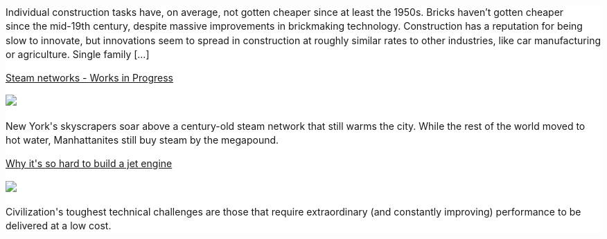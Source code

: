</div>

Individual construction tasks have, on average, not gotten cheaper
since at least the 1950s. Bricks haven’t gotten cheaper since the
mid-19th century, despite massive improvements in brickmaking
technology. Construction has a reputation for being slow to innovate,
but innovations seem to spread in construction at roughly similar rates
to other industries, like car manufacturing or agriculture. Single
family \[…\]

</div>

<div class="card">

<div class="card-title">

[Steam networks - Works in
Progress](https://worksinprogress.co/issue/steam-networks/)

</div>

<div class="card-image">

[![](https://wip.gatspress.com/wp-content/uploads/2025/03/Steam-Networks-1.png)](https://worksinprogress.co/issue/steam-networks/)

</div>

New York's skyscrapers soar above a century-old steam network that still
warms the city. While the rest of the world moved to hot water,
Manhattanites still buy steam by the megapound.

</div>

<div class="card">

<div class="card-title">

[Why it's so hard to build a jet
engine](https://www.construction-physics.com/p/why-its-so-hard-to-build-a-jet-engine?r=oc5d&triedRedirect=true)

</div>

<div class="card-image">

[![](https://substackcdn.com/image/fetch/w_1200,h_600,c_fill,f_jpg,q_auto:good,fl_progressive:steep,g_auto/https%3A%2F%2Fsubstack-post-media.s3.amazonaws.com%2Fpublic%2Fimages%2F21bb0928-aaf6-4775-bfe8-4ee4813ca127_1600x1249.png)](https://www.construction-physics.com/p/why-its-so-hard-to-build-a-jet-engine?r=oc5d&triedRedirect=true)

</div>

Civilization's toughest technical challenges are those that require
extraordinary (and constantly improving) performance to be delivered at
a low cost.

</div>

<div class="card">
